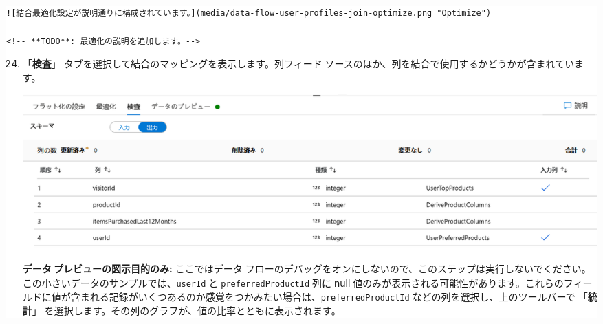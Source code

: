     ![結合最適化設定が説明通りに構成されています。](media/data-flow-user-profiles-join-optimize.png "Optimize")

    <!-- **TODO**: 最適化の説明を追加します。-->

24. 「**検査**」 タブを選択して結合のマッピングを表示します。列フィード ソースのほか、列を結合で使用するかどうかが含まれています。

    ![検査ブレードが表示されます。](media/data-flow-user-profiles-join-inspect.png "Inspect")

    **データ プレビューの図示目的のみ:** ここではデータ フローのデバッグをオンにしないので、このステップは実行しないでください。この小さいデータのサンプルでは、`userId` と `preferredProductId` 列に null 値のみが表示される可能性があります。これらのフィールドに値が含まれる記録がいくつあるのか感覚をつかみたい場合は、`preferredProductId` などの列を選択し、上のツールバーで 「**統計**」 を選択します。その列のグラフが、値の比率とともに表示されます。
